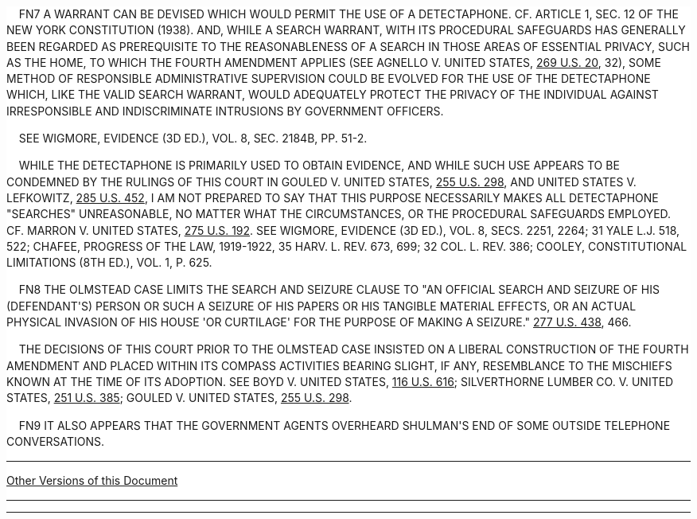     FN7  A WARRANT CAN BE DEVISED WHICH WOULD PERMIT THE USE OF A DETECTAPHONE.  CF. ARTICLE 1, SEC. 12 OF THE NEW YORK CONSTITUTION (1938).  AND, WHILE A SEARCH WARRANT, WITH ITS PROCEDURAL SAFEGUARDS HAS GENERALLY BEEN REGARDED AS PREREQUISITE TO THE REASONABLENESS OF A SEARCH IN THOSE AREAS OF ESSENTIAL PRIVACY, SUCH AS THE HOME, TO WHICH THE FOURTH AMENDMENT APPLIES (SEE AGNELLO V. UNITED STATES, [269 U.S. 20][/us/courts/scotus/usReporter/269/20], 32), SOME METHOD OF RESPONSIBLE ADMINISTRATIVE SUPERVISION COULD BE EVOLVED FOR THE USE OF THE DETECTAPHONE WHICH, LIKE THE VALID SEARCH WARRANT, WOULD ADEQUATELY PROTECT THE PRIVACY OF THE INDIVIDUAL AGAINST IRRESPONSIBLE AND INDISCRIMINATE INTRUSIONS BY GOVERNMENT OFFICERS.

    SEE WIGMORE, EVIDENCE (3D ED.), VOL. 8, SEC. 2184B, PP. 51-2.

    WHILE THE DETECTAPHONE IS PRIMARILY USED TO OBTAIN EVIDENCE, AND WHILE SUCH USE APPEARS TO BE CONDEMNED BY THE RULINGS OF THIS COURT IN GOULED V. UNITED STATES, [255 U.S. 298][/us/courts/scotus/usReporter/255/298], AND UNITED STATES V. LEFKOWITZ, [285 U.S. 452][/us/courts/scotus/usReporter/285/452], I AM NOT PREPARED TO SAY THAT THIS PURPOSE NECESSARILY MAKES ALL DETECTAPHONE "SEARCHES" UNREASONABLE, NO MATTER WHAT THE CIRCUMSTANCES, OR THE PROCEDURAL SAFEGUARDS EMPLOYED.  CF. MARRON V. UNITED STATES, [275 U.S. 192][/us/courts/scotus/usReporter/275/192].  SEE WIGMORE, EVIDENCE (3D ED.), VOL. 8, SECS. 2251, 2264; 31 YALE L.J. 518, 522; CHAFEE, PROGRESS OF THE LAW, 1919-1922, 35 HARV. L. REV. 673, 699; 32 COL. L. REV. 386; COOLEY, CONSTITUTIONAL LIMITATIONS (8TH ED.), VOL. 1, P. 625.

    FN8  THE OLMSTEAD CASE LIMITS THE SEARCH AND SEIZURE CLAUSE TO "AN OFFICIAL SEARCH AND SEIZURE OF HIS (DEFENDANT'S) PERSON OR SUCH A SEIZURE OF HIS PAPERS OR HIS TANGIBLE MATERIAL EFFECTS, OR AN ACTUAL PHYSICAL INVASION OF HIS HOUSE 'OR CURTILAGE' FOR THE PURPOSE OF MAKING A SEIZURE."  [277 U.S. 438][/us/courts/scotus/usReporter/277/438], 466.

    THE DECISIONS OF THIS COURT PRIOR TO THE OLMSTEAD CASE INSISTED ON A LIBERAL CONSTRUCTION OF THE FOURTH AMENDMENT AND PLACED WITHIN ITS COMPASS ACTIVITIES BEARING SLIGHT, IF ANY, RESEMBLANCE TO THE MISCHIEFS KNOWN AT THE TIME OF ITS ADOPTION.  SEE BOYD V. UNITED STATES, [116 U.S. 616][/us/courts/scotus/usReporter/116/616]; SILVERTHORNE LUMBER CO. V. UNITED STATES, [251 U.S. 385][/us/courts/scotus/usReporter/251/385]; GOULED V. UNITED STATES, [255 U.S. 298][/us/courts/scotus/usReporter/255/298].

    FN9  IT ALSO APPEARS THAT THE GOVERNMENT AGENTS OVERHEARD SHULMAN'S END OF SOME OUTSIDE TELEPHONE CONVERSATIONS.

----------

[Other Versions of this Document](https://publicdocs.github.io/go/links?ns=uslm-x&ref=%2Fus%2Fcourts%2Fscotus%2FusReporter%2F316%2F129)

----------
----------

[/us/courts/scotus/usReporter/316/129]: https://publicdocs.github.io/go/links?ns=uslm-x&ref=%2Fus%2Fcourts%2Fscotus%2FusReporter%2F316%2F129
[/us/courts/scotus/usReporter/314/701]: https://publicdocs.github.io/go/links?ns=uslm-x&ref=%2Fus%2Fcourts%2Fscotus%2FusReporter%2F314%2F701
[/us/courts/scotus/usReporter/314/701]: https://publicdocs.github.io/go/links?ns=uslm-x&ref=%2Fus%2Fcourts%2Fscotus%2FusReporter%2F314%2F701
[/us/courts/scotus/usReporter/277/438]: https://publicdocs.github.io/go/links?ns=uslm-x&ref=%2Fus%2Fcourts%2Fscotus%2FusReporter%2F277%2F438
[/us/usc/t18/s88]: https://publicdocs.github.io/go/links?ns=uslm&ref=%2Fus%2Fusc%2Ft18%2Fs88
[/us/usc/t11/s52]: https://publicdocs.github.io/go/links?ns=uslm&ref=%2Fus%2Fusc%2Ft11%2Fs52
[/us/stat/48/1064]: https://publicdocs.github.io/go/links?ns=uslm&ref=%2Fus%2Fstat%2F48%2F1064
[/us/usc/t47/s605]: https://publicdocs.github.io/go/links?ns=uslm&ref=%2Fus%2Fusc%2Ft47%2Fs605
[/us/usc/t47/s153]: https://publicdocs.github.io/go/links?ns=uslm&ref=%2Fus%2Fusc%2Ft47%2Fs153
[/us/courts/scotus/usReporter/96/727]: https://publicdocs.github.io/go/links?ns=uslm-x&ref=%2Fus%2Fcourts%2Fscotus%2FusReporter%2F96%2F727
[/us/courts/scotus/usReporter/116/616]: https://publicdocs.github.io/go/links?ns=uslm-x&ref=%2Fus%2Fcourts%2Fscotus%2FusReporter%2F116%2F616
[/us/courts/scotus/usReporter/277/438]: https://publicdocs.github.io/go/links?ns=uslm-x&ref=%2Fus%2Fcourts%2Fscotus%2FusReporter%2F277%2F438
[/us/courts/scotus/usReporter/217/349]: https://publicdocs.github.io/go/links?ns=uslm-x&ref=%2Fus%2Fcourts%2Fscotus%2FusReporter%2F217%2F349
[/us/courts/scotus/usReporter/313/299]: https://publicdocs.github.io/go/links?ns=uslm-x&ref=%2Fus%2Fcourts%2Fscotus%2FusReporter%2F313%2F299
[/us/courts/scotus/usReporter/287/124]: https://publicdocs.github.io/go/links?ns=uslm-x&ref=%2Fus%2Fcourts%2Fscotus%2FusReporter%2F287%2F124
[/us/courts/scotus/usReporter/277/438]: https://publicdocs.github.io/go/links?ns=uslm-x&ref=%2Fus%2Fcourts%2Fscotus%2FusReporter%2F277%2F438
[/us/courts/scotus/usReporter/96/727]: https://publicdocs.github.io/go/links?ns=uslm-x&ref=%2Fus%2Fcourts%2Fscotus%2FusReporter%2F96%2F727
[/us/courts/scotus/usReporter/232/383]: https://publicdocs.github.io/go/links?ns=uslm-x&ref=%2Fus%2Fcourts%2Fscotus%2FusReporter%2F232%2F383
[/us/courts/scotus/usReporter/251/385]: https://publicdocs.github.io/go/links?ns=uslm-x&ref=%2Fus%2Fcourts%2Fscotus%2FusReporter%2F251%2F385
[/us/courts/scotus/usReporter/255/298]: https://publicdocs.github.io/go/links?ns=uslm-x&ref=%2Fus%2Fcourts%2Fscotus%2FusReporter%2F255%2F298
[/us/courts/scotus/usReporter/282/344]: https://publicdocs.github.io/go/links?ns=uslm-x&ref=%2Fus%2Fcourts%2Fscotus%2FusReporter%2F282%2F344
[/us/courts/scotus/usReporter/285/452]: https://publicdocs.github.io/go/links?ns=uslm-x&ref=%2Fus%2Fcourts%2Fscotus%2FusReporter%2F285%2F452
[/us/courts/scotus/usReporter/116/616]: https://publicdocs.github.io/go/links?ns=uslm-x&ref=%2Fus%2Fcourts%2Fscotus%2FusReporter%2F116%2F616
[/us/courts/scotus/usReporter/269/20]: https://publicdocs.github.io/go/links?ns=uslm-x&ref=%2Fus%2Fcourts%2Fscotus%2FusReporter%2F269%2F20

[/us/courts/scotus/usReporter/275/192]: https://publicdocs.github.io/go/links?ns=uslm-x&ref=%2Fus%2Fcourts%2Fscotus%2FusReporter%2F275%2F192